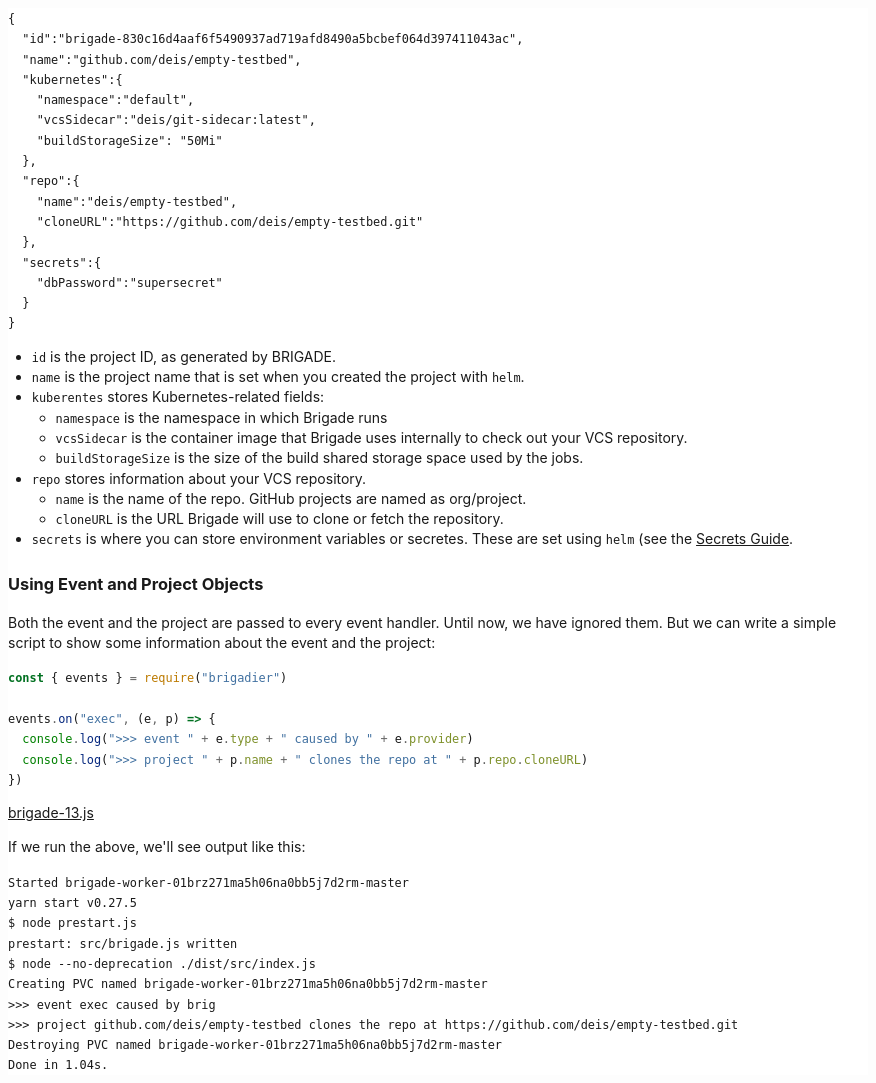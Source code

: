 ```
{
  "id":"brigade-830c16d4aaf6f5490937ad719afd8490a5bcbef064d397411043ac",
  "name":"github.com/deis/empty-testbed",
  "kubernetes":{
    "namespace":"default",
    "vcsSidecar":"deis/git-sidecar:latest",
    "buildStorageSize": "50Mi"
  },
  "repo":{
    "name":"deis/empty-testbed",
    "cloneURL":"https://github.com/deis/empty-testbed.git"
  },
  "secrets":{
    "dbPassword":"supersecret"
  }
}
```

- `id` is the project ID, as generated by BRIGADE.
- `name` is the project name that is set when you created the project with `helm`.
- `kuberentes` stores Kubernetes-related fields:
  - `namespace` is the namespace in which Brigade runs
  - `vcsSidecar` is the container image that Brigade uses internally to check out your VCS
    repository.
  - `buildStorageSize` is the size of the build shared storage space used by the jobs.
- `repo` stores information about your VCS repository.
  - `name` is the name of the repo. GitHub projects are named as org/project.
  - `cloneURL` is the URL Brigade will use to clone or fetch the repository.
- `secrets` is where you can store environment variables or secretes. These are set using
  `helm` (see the [Secrets Guide](secrets.md).

### Using Event and Project Objects

Both the event and the project are passed to every event handler. Until now, we have
ignored them. But we can write a simple script to show some information about the event
and the project:

```javascript
const { events } = require("brigadier")

events.on("exec", (e, p) => {
  console.log(">>> event " + e.type + " caused by " + e.provider)
  console.log(">>> project " + p.name + " clones the repo at " + p.repo.cloneURL)
})
```
[brigade-13.js](examples/brigade-13.js)

If we run the above, we'll see output like this:

```console
Started brigade-worker-01brz271ma5h06na0bb5j7d2rm-master
yarn start v0.27.5
$ node prestart.js
prestart: src/brigade.js written
$ node --no-deprecation ./dist/src/index.js
Creating PVC named brigade-worker-01brz271ma5h06na0bb5j7d2rm-master
>>> event exec caused by brig
>>> project github.com/deis/empty-testbed clones the repo at https://github.com/deis/empty-testbed.git
Destroying PVC named brigade-worker-01brz271ma5h06na0bb5j7d2rm-master
Done in 1.04s.
```
